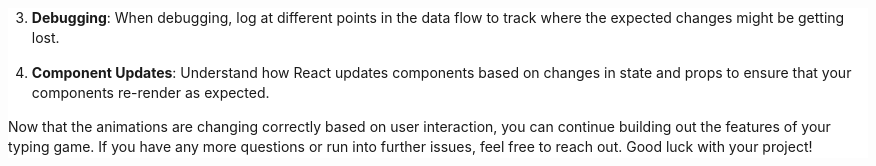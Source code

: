 3. **Debugging**: When debugging, log at different points in the data flow to track where the expected changes might be getting lost.

4. **Component Updates**: Understand how React updates components based on changes in state and props to ensure that your components re-render as expected.

Now that the animations are changing correctly based on user interaction, you can continue building out the features of your typing game. If you have any more questions or run into further issues, feel free to reach out. Good luck with your project!